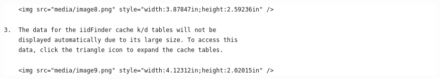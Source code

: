         <img src="media/image8.png" style="width:3.87847in;height:2.59236in" />

    3.  The data for the iidFinder cache k/d tables will not be
        displayed automatically due to its large size. To access this
        data, click the triangle icon to expand the cache tables.

        <img src="media/image9.png" style="width:4.12312in;height:2.02015in" />
